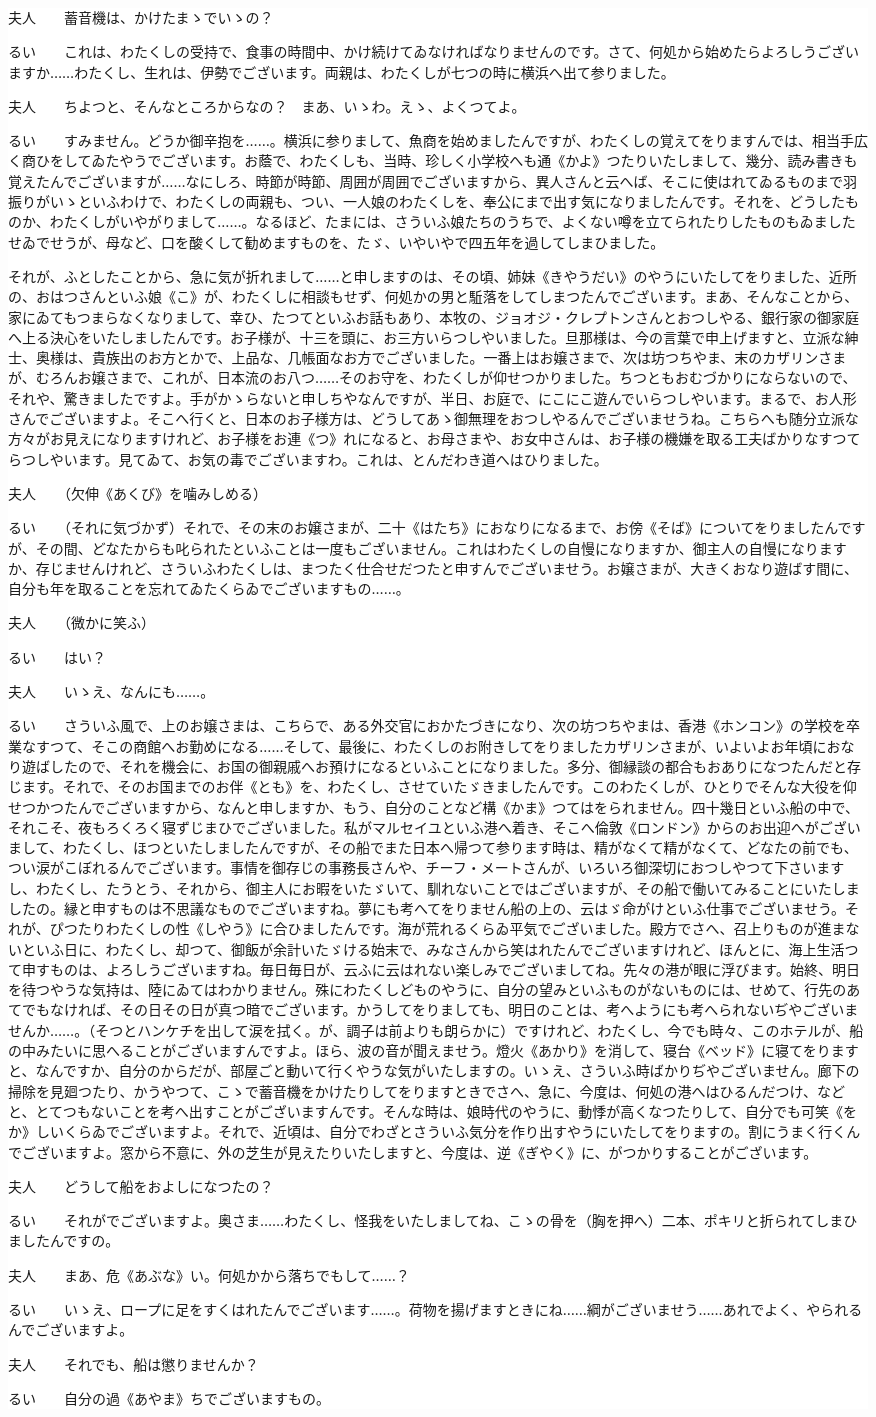夫人　　蓄音機は、かけたまゝでいゝの？

るい　　これは、わたくしの受持で、食事の時間中、かけ続けてゐなければなりませんのです。さて、何処から始めたらよろしうございますか……わたくし、生れは、伊勢でございます。両親は、わたくしが七つの時に横浜へ出て参りました。

夫人　　ちよつと、そんなところからなの？　まあ、いゝわ。えゝ、よくつてよ。

るい　　すみません。どうか御辛抱を……。横浜に参りまして、魚商を始めましたんですが、わたくしの覚えてをりますんでは、相当手広く商ひをしてゐたやうでございます。お蔭で、わたくしも、当時、珍しく小学校へも通《かよ》つたりいたしまして、幾分、読み書きも覚えたんでございますが……なにしろ、時節が時節、周囲が周囲でございますから、異人さんと云へば、そこに使はれてゐるものまで羽振りがいゝといふわけで、わたくしの両親も、つい、一人娘のわたくしを、奉公にまで出す気になりましたんです。それを、どうしたものか、わたくしがいやがりまして……。なるほど、たまには、さういふ娘たちのうちで、よくない噂を立てられたりしたものもゐましたせゐでせうが、母など、口を酸くして勧めますものを、たゞ、いやいやで四五年を過してしまひました。


それが、ふとしたことから、急に気が折れまして……と申しますのは、その頃、姉妹《きやうだい》のやうにいたしてをりました、近所の、おはつさんといふ娘《こ》が、わたくしに相談もせず、何処かの男と駈落をしてしまつたんでございます。まあ、そんなことから、家にゐてもつまらなくなりまして、幸ひ、たつてといふお話もあり、本牧の、ジョオジ・クレプトンさんとおつしやる、銀行家の御家庭へ上る決心をいたしましたんです。お子様が、十三を頭に、お三方いらつしやいました。旦那様は、今の言葉で申上げますと、立派な紳士、奥様は、貴族出のお方とかで、上品な、几帳面なお方でございました。一番上はお嬢さまで、次は坊つちやま、末のカザリンさまが、むろんお嬢さまで、これが、日本流のお八つ……そのお守を、わたくしが仰せつかりました。ちつともおむづかりにならないので、それや、驚きましたですよ。手がかゝらないと申しちやなんですが、半日、お庭で、にこにこ遊んでいらつしやいます。まるで、お人形さんでございますよ。そこへ行くと、日本のお子様方は、どうしてあゝ御無理をおつしやるんでございませうね。こちらへも随分立派な方々がお見えになりますけれど、お子様をお連《つ》れになると、お母さまや、お女中さんは、お子様の機嫌を取る工夫ばかりなすつてらつしやいます。見てゐて、お気の毒でございますわ。これは、とんだわき道へはひりました。



夫人　　（欠伸《あくび》を噛みしめる）

るい　　（それに気づかず）それで、その末のお嬢さまが、二十《はたち》におなりになるまで、お傍《そば》についてをりましたんですが、その間、どなたからも叱られたといふことは一度もございません。これはわたくしの自慢になりますか、御主人の自慢になりますか、存じませんけれど、さういふわたくしは、まつたく仕合せだつたと申すんでございませう。お嬢さまが、大きくおなり遊ばす間に、自分も年を取ることを忘れてゐたくらゐでございますもの……。

夫人　　（微かに笑ふ）

るい　　はい？

夫人　　いゝえ、なんにも……。

るい　　さういふ風で、上のお嬢さまは、こちらで、ある外交官におかたづきになり、次の坊つちやまは、香港《ホンコン》の学校を卒業なすつて、そこの商館へお勤めになる……そして、最後に、わたくしのお附きしてをりましたカザリンさまが、いよいよお年頃におなり遊ばしたので、それを機会に、お国の御親戚へお預けになるといふことになりました。多分、御縁談の都合もおありになつたんだと存じます。それで、そのお国までのお伴《とも》を、わたくし、させていたゞきましたんです。このわたくしが、ひとりでそんな大役を仰せつかつたんでございますから、なんと申しますか、もう、自分のことなど構《かま》つてはをられません。四十幾日といふ船の中で、それこそ、夜もろくろく寝ずじまひでございました。私がマルセイユといふ港へ着き、そこへ倫敦《ロンドン》からのお出迎へがございまして、わたくし、ほつといたしましたんですが、その船でまた日本へ帰つて参ります時は、精がなくて精がなくて、どなたの前でも、つい涙がこぼれるんでございます。事情を御存じの事務長さんや、チーフ・メートさんが、いろいろ御深切におつしやつて下さいますし、わたくし、たうとう、それから、御主人にお暇をいたゞいて、馴れないことではございますが、その船で働いてみることにいたしましたの。縁と申すものは不思議なものでございますね。夢にも考へてをりません船の上の、云はゞ命がけといふ仕事でございませう。それが、ぴつたりわたくしの性《しやう》に合ひましたんです。海が荒れるくらゐ平気でございました。殿方でさへ、召上りものが進まないといふ日に、わたくし、却つて、御飯が余計いたゞける始末で、みなさんから笑はれたんでございますけれど、ほんとに、海上生活つて申すものは、よろしうございますね。毎日毎日が、云ふに云はれない楽しみでございましてね。先々の港が眼に浮びます。始終、明日を待つやうな気持は、陸にゐてはわかりません。殊にわたくしどものやうに、自分の望みといふものがないものには、せめて、行先のあてでもなければ、その日その日が真つ暗でございます。かうしてをりましても、明日のことは、考へようにも考へられないぢやございませんか……。（そつとハンケチを出して涙を拭く。が、調子は前よりも朗らかに）ですけれど、わたくし、今でも時々、このホテルが、船の中みたいに思へることがございますんですよ。ほら、波の音が聞えませう。燈火《あかり》を消して、寝台《ベッド》に寝てをりますと、なんですか、自分のからだが、部屋ごと動いて行くやうな気がいたしますの。いゝえ、さういふ時ばかりぢやございません。廊下の掃除を見廻つたり、かうやつて、こゝで蓄音機をかけたりしてをりますときでさへ、急に、今度は、何処の港へはひるんだつけ、などと、とてつもないことを考へ出すことがございますんです。そんな時は、娘時代のやうに、動悸が高くなつたりして、自分でも可笑《をか》しいくらゐでございますよ。それで、近頃は、自分でわざとさういふ気分を作り出すやうにいたしてをりますの。割にうまく行くんでございますよ。窓から不意に、外の芝生が見えたりいたしますと、今度は、逆《ぎやく》に、がつかりすることがございます。

夫人　　どうして船をおよしになつたの？

るい　　それがでございますよ。奥さま……わたくし、怪我をいたしましてね、こゝの骨を（胸を押へ）二本、ポキリと折られてしまひましたんですの。

夫人　　まあ、危《あぶな》い。何処かから落ちでもして……？

るい　　いゝえ、ロープに足をすくはれたんでございます……。荷物を揚げますときにね……綱がございませう……あれでよく、やられるんでございますよ。

夫人　　それでも、船は懲りませんか？

るい　　自分の過《あやま》ちでございますもの。
